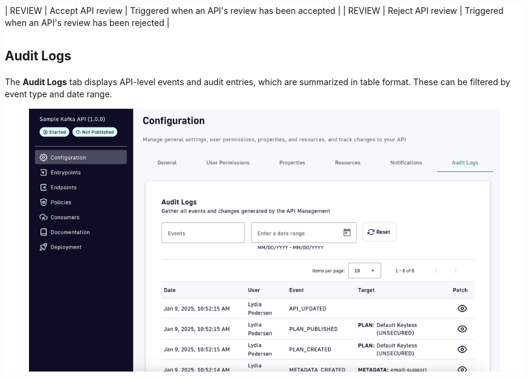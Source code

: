 | REVIEW       | Accept API review        | Triggered when an API's review has been accepted |
| REVIEW       | Reject API review        | Triggered when an API's review has been rejected |

## Audit Logs

The **Audit Logs** tab displays API-level events and audit entries, which are summarized in table format. These can be filtered by event type and date range.

<figure><img src="../../.gitbook/assets/A 1 config audit logs.png" alt=""><figcaption></figcaption></figure>
